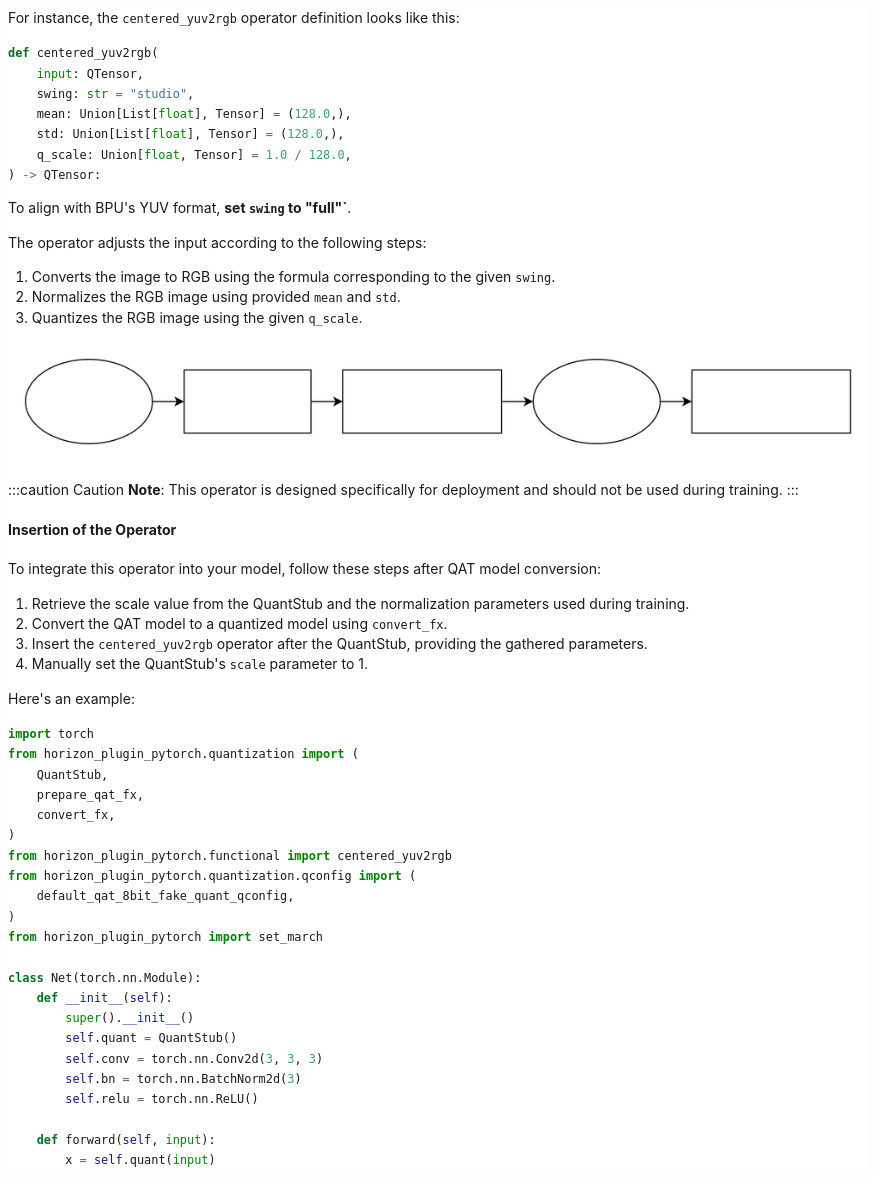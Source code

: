 For instance, the `centered_yuv2rgb` operator definition looks like this:

```python
def centered_yuv2rgb(
    input: QTensor,
    swing: str = "studio",
    mean: Union[List[float], Tensor] = (128.0,),
    std: Union[List[float], Tensor] = (128.0,),
    q_scale: Union[float, Tensor] = 1.0 / 128.0,
) -> QTensor:
```
To align with BPU's YUV format, **set `swing` to "full"`**.

The operator adjusts the input according to the following steps:
1. Converts the image to RGB using the formula corresponding to the given `swing`.
2. Normalizes the RGB image using provided `mean` and `std`.
3. Quantizes the RGB image using the given `q_scale`.

![yuv1](./image/expert/yuv1.svg)

:::caution Caution
**Note**: This operator is designed specifically for deployment and should not be used during training.
:::

#### Insertion of the Operator

To integrate this operator into your model, follow these steps after QAT model conversion:

1. Retrieve the scale value from the QuantStub and the normalization parameters used during training.
2. Convert the QAT model to a quantized model using `convert_fx`.
3. Insert the `centered_yuv2rgb` operator after the QuantStub, providing the gathered parameters.
4. Manually set the QuantStub's `scale` parameter to 1.

Here's an example:



```python
import torch
from horizon_plugin_pytorch.quantization import (
    QuantStub,
    prepare_qat_fx,
    convert_fx,
)
from horizon_plugin_pytorch.functional import centered_yuv2rgb
from horizon_plugin_pytorch.quantization.qconfig import (
    default_qat_8bit_fake_quant_qconfig,
)
from horizon_plugin_pytorch import set_march

class Net(torch.nn.Module):
    def __init__(self):
        super().__init__()
        self.quant = QuantStub()
        self.conv = torch.nn.Conv2d(3, 3, 3)
        self.bn = torch.nn.BatchNorm2d(3)
        self.relu = torch.nn.ReLU()

    def forward(self, input):
        x = self.quant(input)
```